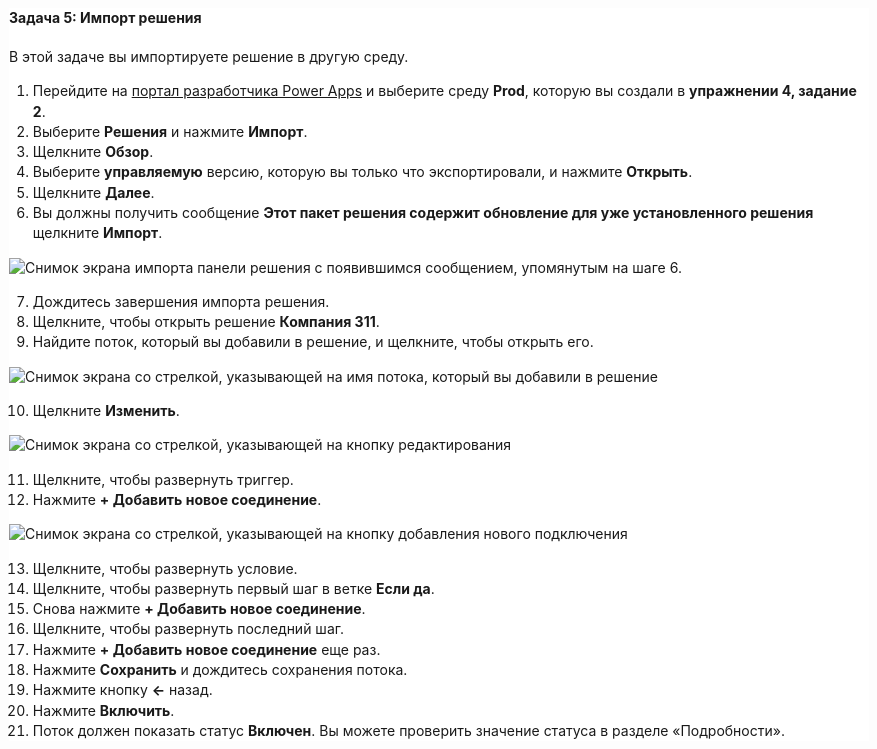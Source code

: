 #### Задача 5: Импорт решения
В этой задаче вы импортируете решение в другую среду.

1. Перейдите на [портал разработчика Power Apps](https://make.powerapps.com/) и выберите среду **Prod**, которую вы создали в **упражнении 4, задание 2**.
2. Выберите **Решения** и нажмите **Импорт**.
3. Щелкните **Обзор**.
4. Выберите **управляемую** версию, которую вы только что экспортировали, и нажмите **Открыть**.
5. Щелкните **Далее**.
6. Вы должны получить сообщение **Этот пакет решения содержит обновление для уже установленного решения** щелкните **Импорт**.

![Снимок экрана импорта панели решения с появившимся сообщением, упомянутым на шаге 6.](07/media/image27.png)

7. Дождитесь завершения импорта решения.
15. Щелкните, чтобы открыть решение **Компания 311**.
16. Найдите поток, который вы добавили в решение, и щелкните, чтобы открыть его.

![Снимок экрана со стрелкой, указывающей на имя потока, который вы добавили в решение](07/media/image21.png)

10. Щелкните **Изменить**.

![Снимок экрана со стрелкой, указывающей на кнопку редактирования](07/media/image22.png)

11. Щелкните, чтобы развернуть триггер.
12. Нажмите **+ Добавить новое соединение**.

![Снимок экрана со стрелкой, указывающей на кнопку добавления нового подключения](07/media/image23.png)

13. Щелкните, чтобы развернуть условие.
14. Щелкните, чтобы развернуть первый шаг в ветке **Если да**.
15. Снова нажмите **+ Добавить новое соединение**.
16. Щелкните, чтобы развернуть последний шаг.
17. Нажмите **+ Добавить новое соединение** еще раз.
18. Нажмите **Сохранить** и дождитесь сохранения потока.
19. Нажмите кнопку **<-** назад.
20. Нажмите **Включить**.
21. Поток должен показать статус **Включен**. Вы можете проверить значение статуса в разделе «Подробности».
